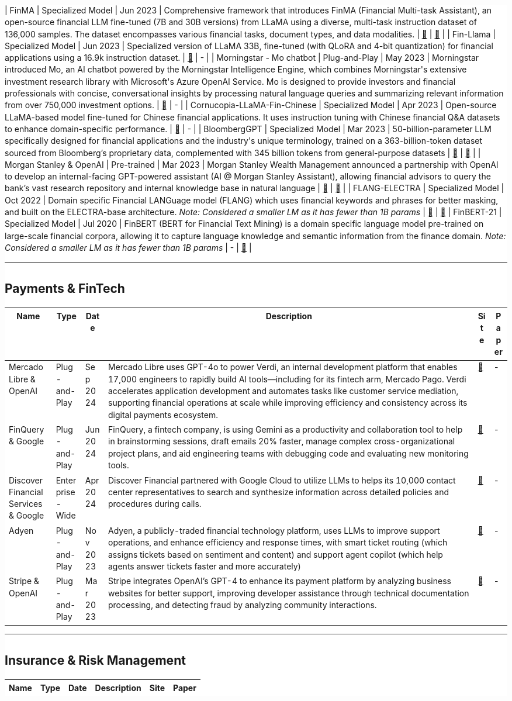| FinMA | Specialized Model | Jun 2023 | Comprehensive framework that introduces FinMA (Financial Multi-task Assistant), an open-source financial LLM fine-tuned (7B and 30B versions) from LLaMA using a diverse, multi-task instruction dataset of 136,000 samples. The dataset encompasses various financial tasks, document types, and data modalities. | [🔗](https://github.com/chancefocus/PIXIU) | [🔗](https://arxiv.org/abs/2306.05443) |
| Fin-Llama | Specialized Model | Jun 2023 | Specialized version of LLaMA 33B, fine-tuned (with QLoRA and 4-bit quantization) for financial applications using a 16.9k instruction dataset. | [🔗](https://github.com/Bavest/fin-llama) | - |
| Morningstar - Mo chatbot | Plug-and-Play | May 2023 | Morningstar introduced Mo, an AI chatbot powered by the Morningstar Intelligence Engine, which combines Morningstar's extensive investment research library with Microsoft's Azure OpenAI Service. Mo is designed to provide investors and financial professionals with concise, conversational insights by processing natural language queries and summarizing relevant information from over 750,000 investment options. | [🔗](https://newsroom.morningstar.com/newsroom/news-archive/press-release-details/2023/Mo-an-AI-Chatbot-Powered-by-Morningstar-Intelligence-Engine-Debuts-in-Morningstar-Platforms/default.aspx) | - |
| Cornucopia-LLaMA-Fin-Chinese | Specialized Model | Apr 2023 | Open-source LLaMA-based model fine-tuned for Chinese financial applications. It uses instruction tuning with Chinese financial Q&A datasets to enhance domain-specific performance. | [🔗](https://github.com/jerry1993-tech/Cornucopia-LLaMA-Fin-Chinese) | - |
| BloombergGPT | Specialized Model | Mar 2023 | 50-billion-parameter LLM specifically designed for financial applications and the industry's unique terminology, trained on a 363-billion-token dataset sourced from Bloomberg’s proprietary data, complemented with 345 billion tokens from general-purpose datasets | [🔗](https://www.bloomberg.com/company/press/bloomberggpt-50-billion-parameter-llm-tuned-finance/) | [🔗](https://arxiv.org/abs/2303.17564) |
| Morgan Stanley & OpenAI | Pre-trained | Mar 2023 | Morgan Stanley Wealth Management announced a partnership with OpenAI to develop an internal-facing GPT-powered assistant (AI @ Morgan Stanley Assistant), allowing financial advisors to query the bank’s vast research repository and internal knowledge base in natural language | [🔗](https://www.morganstanley.com/press-releases/key-milestone-in-innovation-journey-with-openai) | [🔗](https://openai.com/index/morgan-stanley/) |
| FLANG-ELECTRA | Specialized Model | Oct 2022 | Domain specific Financial LANGuage model (FLANG) which uses financial keywords and phrases for better masking, and built on the ELECTRA-base architecture. *Note: Considered a smaller LM as it has fewer than 1B params* | [🔗](https://github.com/SALT-NLP/FLANG) | [🔗](https://arxiv.org/abs/2211.00083)
| FinBERT-21 | Specialized Model | Jul 2020 | FinBERT (BERT for Financial Text Mining) is a domain specific language model pre-trained on large-scale financial corpora, allowing it to capture language knowledge and semantic information from the finance domain. *Note: Considered a smaller LM as it has fewer than 1B params* | - | [🔗](https://www.ijcai.org/proceedings/2020/622) |

___
<a name="payments"></a>
## Payments & FinTech
| Name | Type | Date | Description | Site | Paper |
| --- | --- | --- | --- | --- | --- |
| Mercado Libre & OpenAI | Plug-and-Play | Sep 2024 | Mercado Libre uses GPT-4o to power Verdi, an internal development platform that enables 17,000 engineers to rapidly build AI tools—including for its fintech arm, Mercado Pago. Verdi accelerates application development and automates tasks like customer service mediation, supporting financial operations at scale while improving efficiency and consistency across its digital payments ecosystem. | [🔗](https://openai.com/index/mercado-libre/) | - |
| FinQuery & Google | Plug-and-Play | Jun 2024 | FinQuery, a fintech company, is using Gemini as a productivity and collaboration tool to help in brainstorming sessions, draft emails 20% faster, manage complex cross-organizational project plans, and aid engineering teams with debugging code and evaluating new monitoring tools. | [🔗](https://workspace.google.com/blog/customer-stories/finquery-innovates-gemini-google-workspace) | - |
| Discover Financial Services & Google | Enterprise-Wide | Apr 2024 | Discover Financial partnered with Google Cloud to utilize LLMs to helps its 10,000 contact center representatives to search and synthesize information across detailed policies and procedures during calls. | [🔗](https://investorrelations.discover.com/newsroom/press-releases/press-release-details/2024/Discover-Financial-Services-Deploys-Google-Clouds-Generative-AI-to-Transform-Customer-Service/default.aspx) | - |
| Adyen | Plug-and-Play | Nov 2023 | Adyen, a publicly-traded financial technology platform, uses LLMs to improve support operations, and enhance efficiency and response times, with smart ticket routing (which assigns tickets based on sentiment and content) and support agent copilot (which help agents answer tickets faster and more accurately) | [🔗](https://blog.langchain.dev/llms-accelerate-adyens-support-team-through-smart-ticket-routing-and-support-agent-copilot/) | - |
| Stripe & OpenAI | Plug-and-Play | Mar 2023 | Stripe integrates OpenAI’s GPT-4 to enhance its payment platform by analyzing business websites for better support, improving developer assistance through technical documentation processing, and detecting fraud by analyzing community interactions. | [🔗](https://openai.com/index/stripe/) | - |


___
<a name="insurance"></a>
## Insurance & Risk Management
| Name | Type | Date | Description | Site | Paper |
| --- | --- | --- | --- | --- | --- |